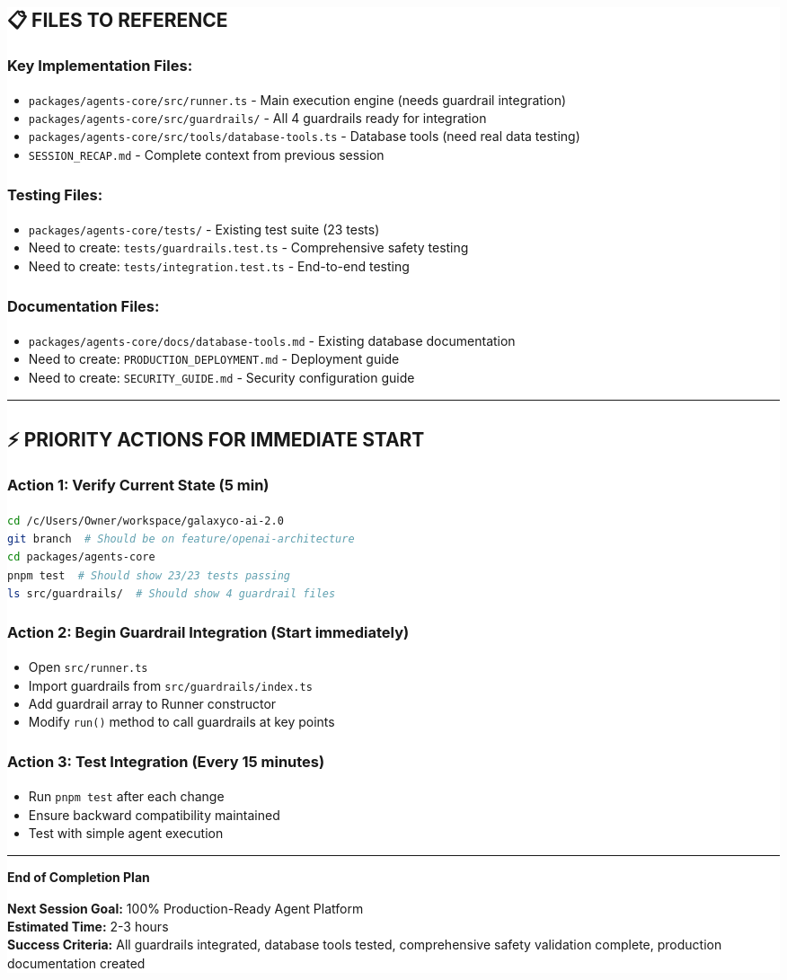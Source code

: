 
## 📋 **FILES TO REFERENCE**

### **Key Implementation Files:**

- `packages/agents-core/src/runner.ts` - Main execution engine (needs guardrail integration)
- `packages/agents-core/src/guardrails/` - All 4 guardrails ready for integration
- `packages/agents-core/src/tools/database-tools.ts` - Database tools (need real data testing)
- `SESSION_RECAP.md` - Complete context from previous session

### **Testing Files:**

- `packages/agents-core/tests/` - Existing test suite (23 tests)
- Need to create: `tests/guardrails.test.ts` - Comprehensive safety testing
- Need to create: `tests/integration.test.ts` - End-to-end testing

### **Documentation Files:**

- `packages/agents-core/docs/database-tools.md` - Existing database documentation
- Need to create: `PRODUCTION_DEPLOYMENT.md` - Deployment guide
- Need to create: `SECURITY_GUIDE.md` - Security configuration guide

---

## ⚡ **PRIORITY ACTIONS FOR IMMEDIATE START**

### **Action 1: Verify Current State (5 min)**

```bash
cd /c/Users/Owner/workspace/galaxyco-ai-2.0
git branch  # Should be on feature/openai-architecture
cd packages/agents-core
pnpm test  # Should show 23/23 tests passing
ls src/guardrails/  # Should show 4 guardrail files
```

### **Action 2: Begin Guardrail Integration (Start immediately)**

- Open `src/runner.ts`
- Import guardrails from `src/guardrails/index.ts`
- Add guardrail array to Runner constructor
- Modify `run()` method to call guardrails at key points

### **Action 3: Test Integration (Every 15 minutes)**

- Run `pnpm test` after each change
- Ensure backward compatibility maintained
- Test with simple agent execution

---

**End of Completion Plan**

**Next Session Goal:** 100% Production-Ready Agent Platform  
**Estimated Time:** 2-3 hours  
**Success Criteria:** All guardrails integrated, database tools tested, comprehensive safety validation complete, production documentation created
